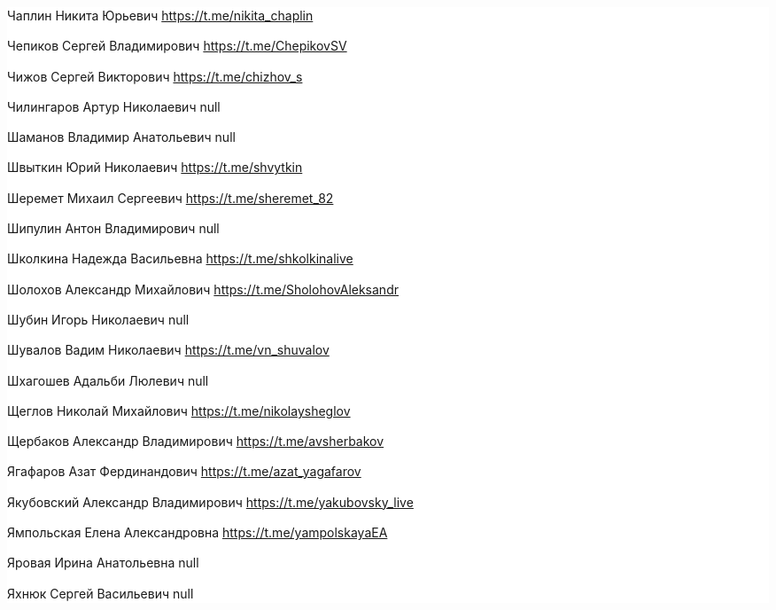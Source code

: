 Чаплин Никита Юрьевич
https://t.me/nikita_chaplin

Чепиков Сергей Владимирович
https://t.me/ChepikovSV

Чижов Сергей Викторович
https://t.me/chizhov_s

Чилингаров Артур Николаевич
null

Шаманов Владимир Анатольевич
null

Швыткин Юрий Николаевич
https://t.me/shvytkin

Шеремет Михаил Сергеевич
https://t.me/sheremet_82

Шипулин Антон Владимирович
null

Школкина Надежда Васильевна
https://t.me/shkolkinalive

Шолохов Александр Михайлович
https://t.me/SholohovAleksandr

Шубин Игорь Николаевич
null

Шувалов Вадим Николаевич
https://t.me/vn_shuvalov

Шхагошев Адальби Люлевич
null

Щеглов Николай Михайлович
https://t.me/nikolaysheglov

Щербаков Александр Владимирович
https://t.me/avsherbakov

Ягафаров Азат Фердинандович
https://t.me/azat_yagafarov

Якубовский Александр Владимирович
https://t.me/yakubovsky_live

Ямпольская Елена Александровна
https://t.me/yampolskayaEA

Яровая Ирина Анатольевна
null

Яхнюк Сергей Васильевич
null
